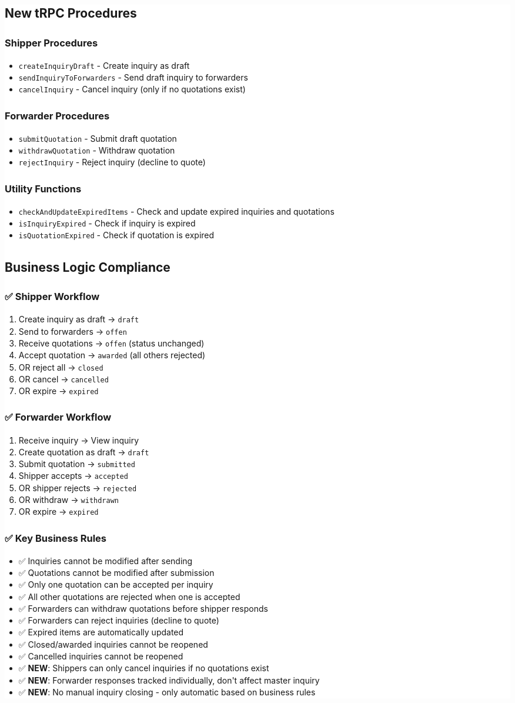 ## New tRPC Procedures

### Shipper Procedures
- `createInquiryDraft` - Create inquiry as draft
- `sendInquiryToForwarders` - Send draft inquiry to forwarders
- `cancelInquiry` - Cancel inquiry (only if no quotations exist)

### Forwarder Procedures
- `submitQuotation` - Submit draft quotation
- `withdrawQuotation` - Withdraw quotation
- `rejectInquiry` - Reject inquiry (decline to quote)

### Utility Functions
- `checkAndUpdateExpiredItems` - Check and update expired inquiries and quotations
- `isInquiryExpired` - Check if inquiry is expired
- `isQuotationExpired` - Check if quotation is expired

## Business Logic Compliance

### ✅ **Shipper Workflow**
1. Create inquiry as draft → `draft`
2. Send to forwarders → `offen`
3. Receive quotations → `offen` (status unchanged)
4. Accept quotation → `awarded` (all others rejected)
5. OR reject all → `closed`
6. OR cancel → `cancelled`
7. OR expire → `expired`

### ✅ **Forwarder Workflow**
1. Receive inquiry → View inquiry
2. Create quotation as draft → `draft`
3. Submit quotation → `submitted`
4. Shipper accepts → `accepted`
5. OR shipper rejects → `rejected`
6. OR withdraw → `withdrawn`
7. OR expire → `expired`

### ✅ **Key Business Rules**
- ✅ Inquiries cannot be modified after sending
- ✅ Quotations cannot be modified after submission
- ✅ Only one quotation can be accepted per inquiry
- ✅ All other quotations are rejected when one is accepted
- ✅ Forwarders can withdraw quotations before shipper responds
- ✅ Forwarders can reject inquiries (decline to quote)
- ✅ Expired items are automatically updated
- ✅ Closed/awarded inquiries cannot be reopened
- ✅ Cancelled inquiries cannot be reopened
- ✅ **NEW**: Shippers can only cancel inquiries if no quotations exist
- ✅ **NEW**: Forwarder responses tracked individually, don't affect master inquiry
- ✅ **NEW**: No manual inquiry closing - only automatic based on business rules
